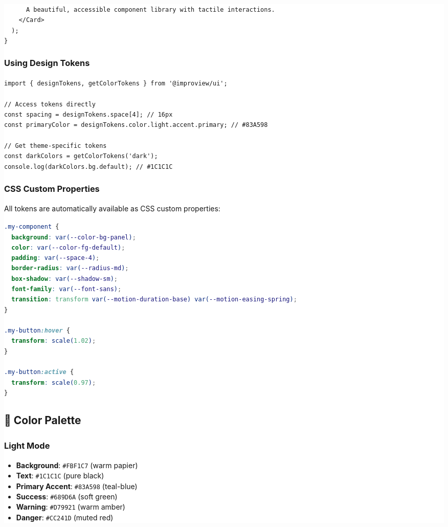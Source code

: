 ```tsx
      A beautiful, accessible component library with tactile interactions.
    </Card>
  );
}
```

### Using Design Tokens

```tsx
import { designTokens, getColorTokens } from '@improview/ui';

// Access tokens directly
const spacing = designTokens.space[4]; // 16px
const primaryColor = designTokens.color.light.accent.primary; // #83A598

// Get theme-specific tokens
const darkColors = getColorTokens('dark');
console.log(darkColors.bg.default); // #1C1C1C
```

### CSS Custom Properties

All tokens are automatically available as CSS custom properties:

```css
.my-component {
  background: var(--color-bg-panel);
  color: var(--color-fg-default);
  padding: var(--space-4);
  border-radius: var(--radius-md);
  box-shadow: var(--shadow-sm);
  font-family: var(--font-sans);
  transition: transform var(--motion-duration-base) var(--motion-easing-spring);
}

.my-button:hover {
  transform: scale(1.02);
}

.my-button:active {
  transform: scale(0.97);
}
```

## 🎨 Color Palette

### Light Mode

- **Background**: `#FBF1C7` (warm papier)
- **Text**: `#1C1C1C` (pure black)
- **Primary Accent**: `#83A598` (teal-blue)
- **Success**: `#689D6A` (soft green)
- **Warning**: `#D79921` (warm amber)
- **Danger**: `#CC241D` (muted red)
